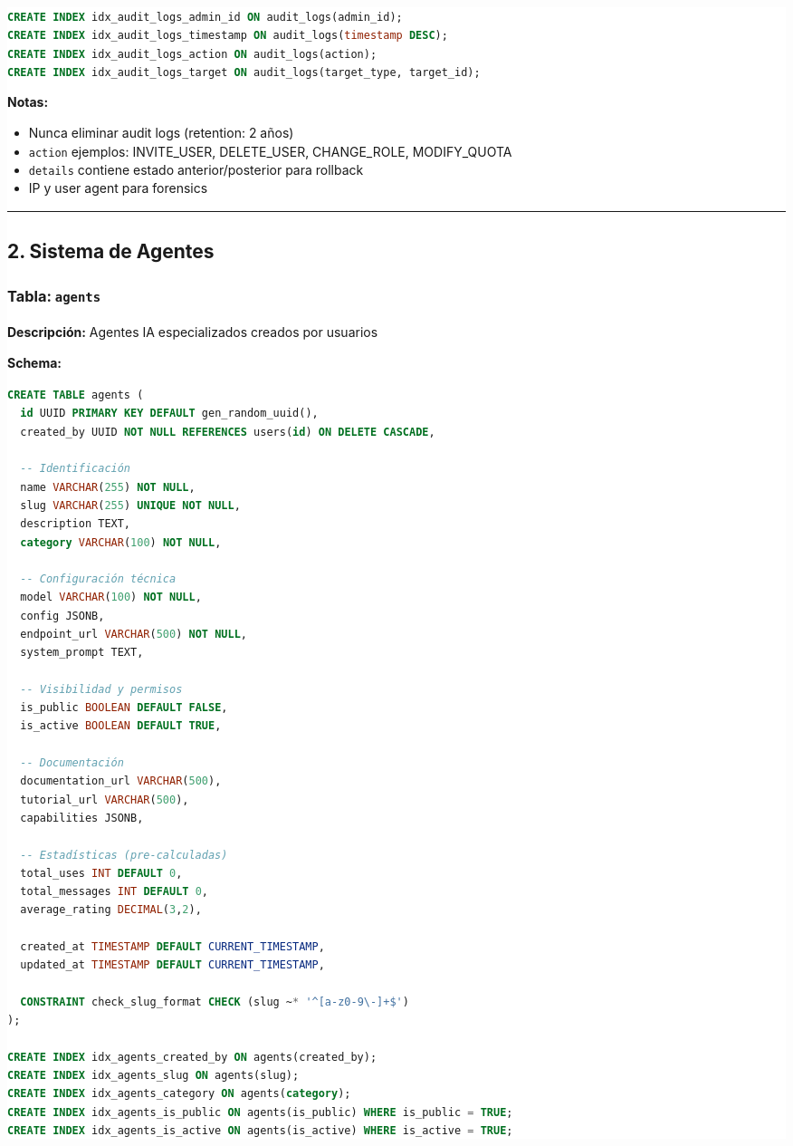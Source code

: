 ```sql
CREATE INDEX idx_audit_logs_admin_id ON audit_logs(admin_id);
CREATE INDEX idx_audit_logs_timestamp ON audit_logs(timestamp DESC);
CREATE INDEX idx_audit_logs_action ON audit_logs(action);
CREATE INDEX idx_audit_logs_target ON audit_logs(target_type, target_id);
```

**Notas:**
- Nunca eliminar audit logs (retention: 2 años)
- `action` ejemplos: INVITE_USER, DELETE_USER, CHANGE_ROLE, MODIFY_QUOTA
- `details` contiene estado anterior/posterior para rollback
- IP y user agent para forensics

---

## 2. Sistema de Agentes

### Tabla: `agents`

**Descripción:** Agentes IA especializados creados por usuarios

**Schema:**
```sql
CREATE TABLE agents (
  id UUID PRIMARY KEY DEFAULT gen_random_uuid(),
  created_by UUID NOT NULL REFERENCES users(id) ON DELETE CASCADE,

  -- Identificación
  name VARCHAR(255) NOT NULL,
  slug VARCHAR(255) UNIQUE NOT NULL,
  description TEXT,
  category VARCHAR(100) NOT NULL,

  -- Configuración técnica
  model VARCHAR(100) NOT NULL,
  config JSONB,
  endpoint_url VARCHAR(500) NOT NULL,
  system_prompt TEXT,

  -- Visibilidad y permisos
  is_public BOOLEAN DEFAULT FALSE,
  is_active BOOLEAN DEFAULT TRUE,

  -- Documentación
  documentation_url VARCHAR(500),
  tutorial_url VARCHAR(500),
  capabilities JSONB,

  -- Estadísticas (pre-calculadas)
  total_uses INT DEFAULT 0,
  total_messages INT DEFAULT 0,
  average_rating DECIMAL(3,2),

  created_at TIMESTAMP DEFAULT CURRENT_TIMESTAMP,
  updated_at TIMESTAMP DEFAULT CURRENT_TIMESTAMP,

  CONSTRAINT check_slug_format CHECK (slug ~* '^[a-z0-9\-]+$')
);

CREATE INDEX idx_agents_created_by ON agents(created_by);
CREATE INDEX idx_agents_slug ON agents(slug);
CREATE INDEX idx_agents_category ON agents(category);
CREATE INDEX idx_agents_is_public ON agents(is_public) WHERE is_public = TRUE;
CREATE INDEX idx_agents_is_active ON agents(is_active) WHERE is_active = TRUE;
```